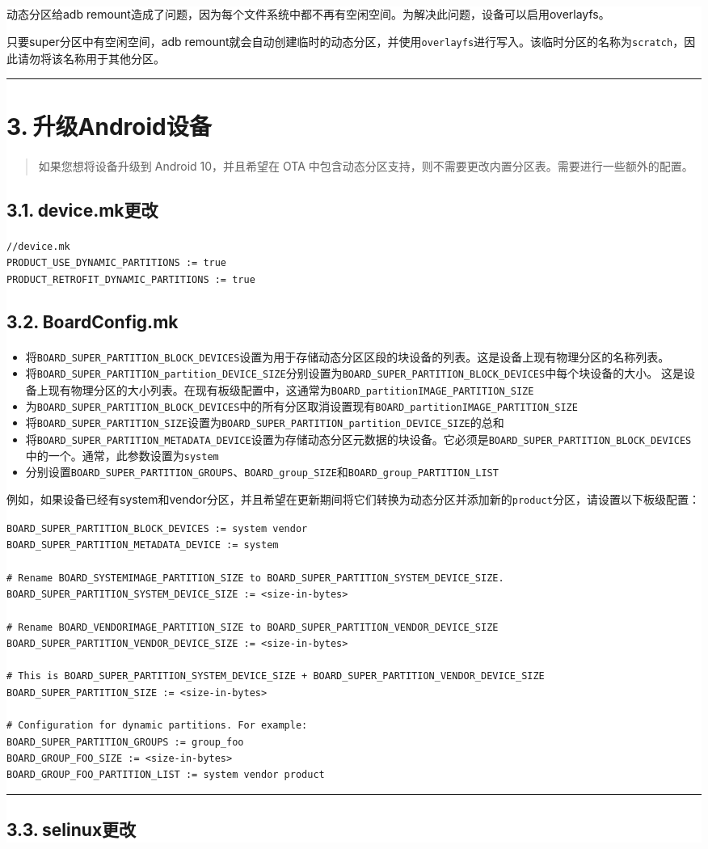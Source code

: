 动态分区给adb remount造成了问题，因为每个文件系统中都不再有空闲空间。为解决此问题，设备可以启用overlayfs。

只要super分区中有空闲空间，adb remount就会自动创建临时的动态分区，并使用`overlayfs`进行写入。该临时分区的名称为`scratch`，因此请勿将该名称用于其他分区。

***

# 3. 升级Android设备

> 如果您想将设备升级到 Android 10，并且希望在 OTA 中包含动态分区支持，则不需要更改内置分区表。需要进行一些额外的配置。

## 3.1. device.mk更改

```shell
//device.mk
PRODUCT_USE_DYNAMIC_PARTITIONS := true
PRODUCT_RETROFIT_DYNAMIC_PARTITIONS := true
```

## 3.2. BoardConfig.mk

+ 将`BOARD_SUPER_PARTITION_BLOCK_DEVICES`设置为用于存储动态分区区段的块设备的列表。这是设备上现有物理分区的名称列表。
+ 将`BOARD_SUPER_PARTITION_partition_DEVICE_SIZE`分别设置为`BOARD_SUPER_PARTITION_BLOCK_DEVICES`中每个块设备的大小。 这是设备上现有物理分区的大小列表。在现有板级配置中，这通常为`BOARD_partitionIMAGE_PARTITION_SIZE`
+ 为`BOARD_SUPER_PARTITION_BLOCK_DEVICES`中的所有分区取消设置现有`BOARD_partitionIMAGE_PARTITION_SIZE`
+ 将`BOARD_SUPER_PARTITION_SIZE`设置为`BOARD_SUPER_PARTITION_partition_DEVICE_SIZE`的总和
+ 将`BOARD_SUPER_PARTITION_METADATA_DEVICE`设置为存储动态分区元数据的块设备。它必须是`BOARD_SUPER_PARTITION_BLOCK_DEVICES`中的一个。通常，此参数设置为`system`
+ 分别设置`BOARD_SUPER_PARTITION_GROUPS`、`BOARD_group_SIZE`和`BOARD_group_PARTITION_LIST`

例如，如果设备已经有system和vendor分区，并且希望在更新期间将它们转换为动态分区并添加新的`product`分区，请设置以下板级配置：

```shell
BOARD_SUPER_PARTITION_BLOCK_DEVICES := system vendor
BOARD_SUPER_PARTITION_METADATA_DEVICE := system

# Rename BOARD_SYSTEMIMAGE_PARTITION_SIZE to BOARD_SUPER_PARTITION_SYSTEM_DEVICE_SIZE.
BOARD_SUPER_PARTITION_SYSTEM_DEVICE_SIZE := <size-in-bytes>

# Rename BOARD_VENDORIMAGE_PARTITION_SIZE to BOARD_SUPER_PARTITION_VENDOR_DEVICE_SIZE
BOARD_SUPER_PARTITION_VENDOR_DEVICE_SIZE := <size-in-bytes>

# This is BOARD_SUPER_PARTITION_SYSTEM_DEVICE_SIZE + BOARD_SUPER_PARTITION_VENDOR_DEVICE_SIZE
BOARD_SUPER_PARTITION_SIZE := <size-in-bytes>

# Configuration for dynamic partitions. For example:
BOARD_SUPER_PARTITION_GROUPS := group_foo
BOARD_GROUP_FOO_SIZE := <size-in-bytes>
BOARD_GROUP_FOO_PARTITION_LIST := system vendor product
```

***

## 3.3. selinux更改
